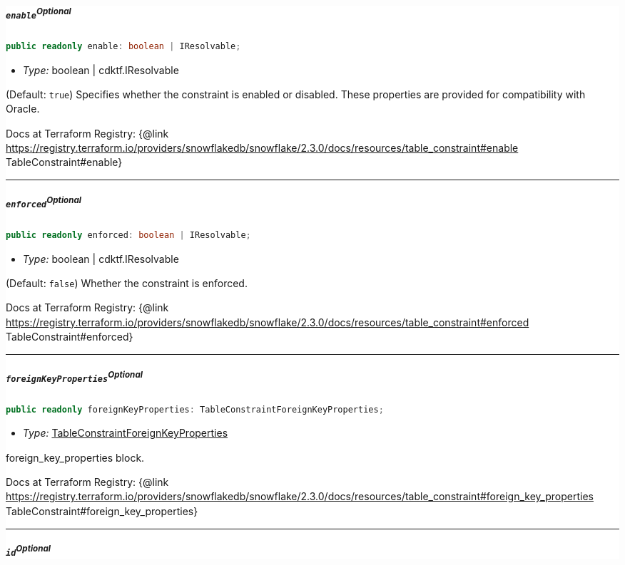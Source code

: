 
##### `enable`<sup>Optional</sup> <a name="enable" id="@cdktf/provider-snowflake.tableConstraint.TableConstraintConfig.property.enable"></a>

```typescript
public readonly enable: boolean | IResolvable;
```

- *Type:* boolean | cdktf.IResolvable

(Default: `true`) Specifies whether the constraint is enabled or disabled. These properties are provided for compatibility with Oracle.

Docs at Terraform Registry: {@link https://registry.terraform.io/providers/snowflakedb/snowflake/2.3.0/docs/resources/table_constraint#enable TableConstraint#enable}

---

##### `enforced`<sup>Optional</sup> <a name="enforced" id="@cdktf/provider-snowflake.tableConstraint.TableConstraintConfig.property.enforced"></a>

```typescript
public readonly enforced: boolean | IResolvable;
```

- *Type:* boolean | cdktf.IResolvable

(Default: `false`) Whether the constraint is enforced.

Docs at Terraform Registry: {@link https://registry.terraform.io/providers/snowflakedb/snowflake/2.3.0/docs/resources/table_constraint#enforced TableConstraint#enforced}

---

##### `foreignKeyProperties`<sup>Optional</sup> <a name="foreignKeyProperties" id="@cdktf/provider-snowflake.tableConstraint.TableConstraintConfig.property.foreignKeyProperties"></a>

```typescript
public readonly foreignKeyProperties: TableConstraintForeignKeyProperties;
```

- *Type:* <a href="#@cdktf/provider-snowflake.tableConstraint.TableConstraintForeignKeyProperties">TableConstraintForeignKeyProperties</a>

foreign_key_properties block.

Docs at Terraform Registry: {@link https://registry.terraform.io/providers/snowflakedb/snowflake/2.3.0/docs/resources/table_constraint#foreign_key_properties TableConstraint#foreign_key_properties}

---

##### `id`<sup>Optional</sup> <a name="id" id="@cdktf/provider-snowflake.tableConstraint.TableConstraintConfig.property.id"></a>
